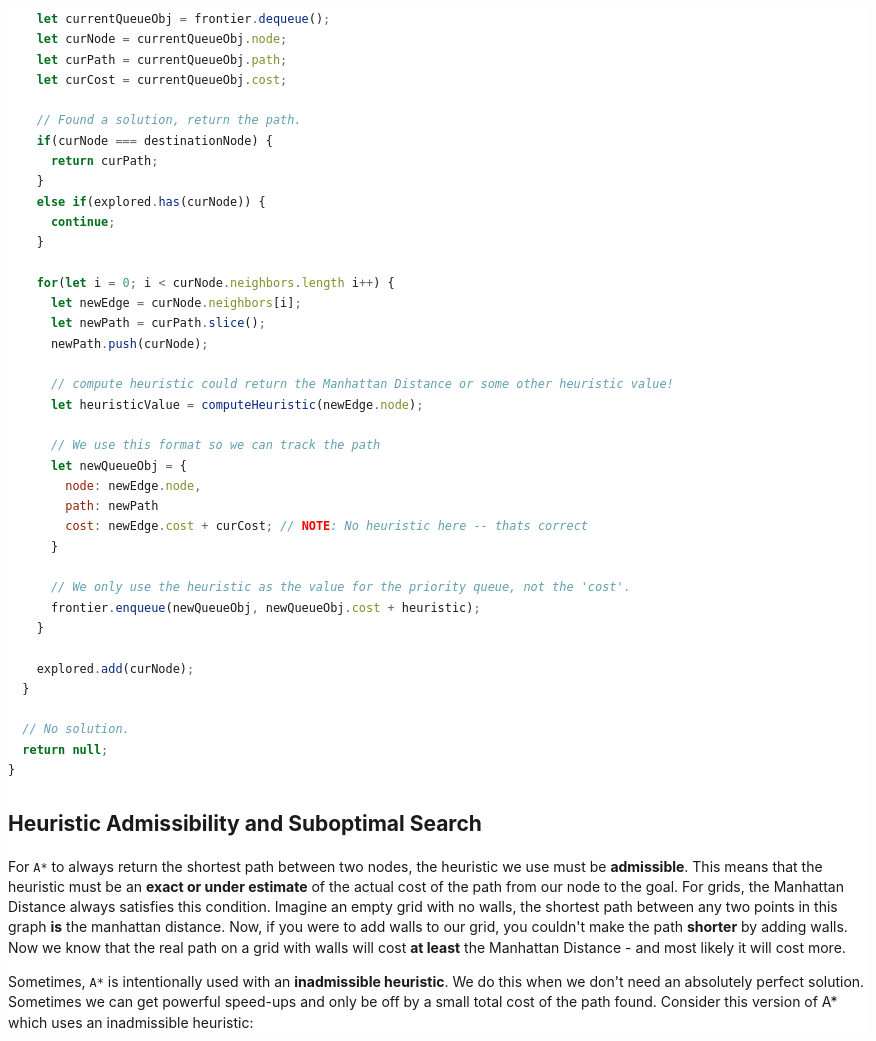 ```js
    let currentQueueObj = frontier.dequeue();
    let curNode = currentQueueObj.node;
    let curPath = currentQueueObj.path;
    let curCost = currentQueueObj.cost;

    // Found a solution, return the path.
    if(curNode === destinationNode) {
      return curPath;
    }
    else if(explored.has(curNode)) {
      continue;
    }

    for(let i = 0; i < curNode.neighbors.length i++) {
      let newEdge = curNode.neighbors[i];
      let newPath = curPath.slice();
      newPath.push(curNode);

      // compute heuristic could return the Manhattan Distance or some other heuristic value!
      let heuristicValue = computeHeuristic(newEdge.node);

      // We use this format so we can track the path
      let newQueueObj = {
        node: newEdge.node,
        path: newPath
        cost: newEdge.cost + curCost; // NOTE: No heuristic here -- thats correct
      }

      // We only use the heuristic as the value for the priority queue, not the 'cost'.
      frontier.enqueue(newQueueObj, newQueueObj.cost + heuristic);
    }

    explored.add(curNode);
  }

  // No solution.
  return null;
}
```

## Heuristic Admissibility and Suboptimal Search

For `A*` to always return the shortest path between two nodes, the heuristic we use must be __admissible__. This means that the heuristic must be an __exact or under estimate__ of the actual cost of the path from our node to the goal. For grids, the Manhattan Distance always satisfies this condition. Imagine an empty grid with no walls, the shortest path between any two points in this graph __is__ the manhattan distance. Now, if you were to add walls to our grid, you couldn't make the path __shorter__ by adding walls. Now we know that the real path on a grid with walls will cost __at least__ the Manhattan Distance - and most likely it will cost more.

Sometimes, `A*` is intentionally used with an __inadmissible heuristic__. We do this when we don't need an absolutely perfect solution. Sometimes we can get powerful speed-ups and only be off by a small total cost of the path found. Consider this version of A* which uses an inadmissible heuristic:

